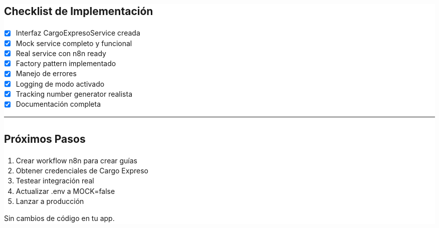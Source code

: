 
## Checklist de Implementación

- [x] Interfaz CargoExpresoService creada
- [x] Mock service completo y funcional
- [x] Real service con n8n ready
- [x] Factory pattern implementado
- [x] Manejo de errores
- [x] Logging de modo activado
- [x] Tracking number generator realista
- [x] Documentación completa

---

## Próximos Pasos

1. Crear workflow n8n para crear guías
2. Obtener credenciales de Cargo Expreso
3. Testear integración real
4. Actualizar .env a MOCK=false
5. Lanzar a producción

Sin cambios de código en tu app.
